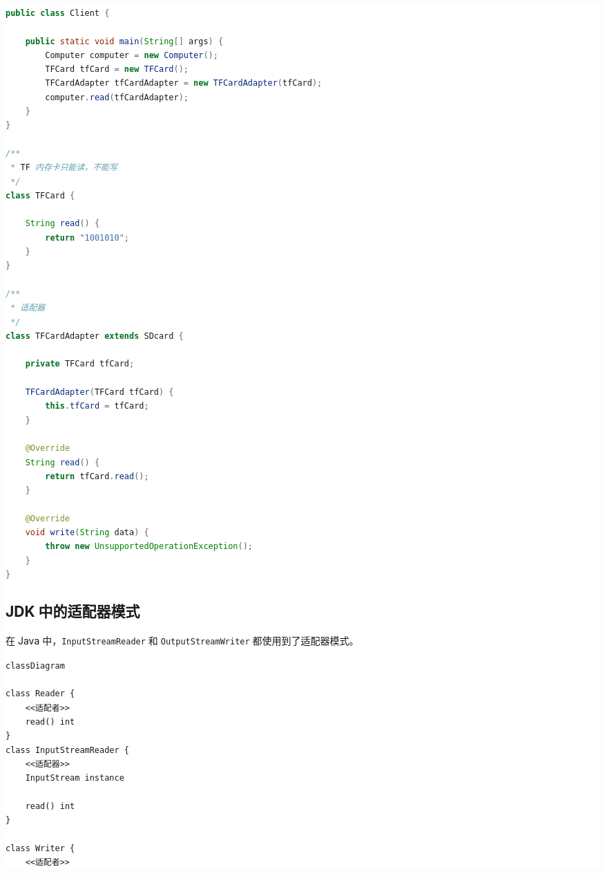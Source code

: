```java
public class Client {

    public static void main(String[] args) {
        Computer computer = new Computer();
        TFCard tfCard = new TFCard();
        TFCardAdapter tfCardAdapter = new TFCardAdapter(tfCard);
        computer.read(tfCardAdapter);
    }
}

/**
 * TF 内存卡只能读，不能写
 */
class TFCard {

    String read() {
        return "1001010";
    }
}

/**
 * 适配器
 */
class TFCardAdapter extends SDcard {

    private TFCard tfCard;

    TFCardAdapter(TFCard tfCard) {
        this.tfCard = tfCard;
    }

    @Override
    String read() {
        return tfCard.read();
    }

    @Override
    void write(String data) {
        throw new UnsupportedOperationException();
    }
}
```

## JDK 中的适配器模式

在 Java 中，`InputStreamReader` 和 `OutputStreamWriter` 都使用到了适配器模式。

```mermaid
classDiagram

class Reader {
    <<适配者>>
    read() int
}
class InputStreamReader {
    <<适配器>>
    InputStream instance

    read() int
}

class Writer {
    <<适配者>>
```